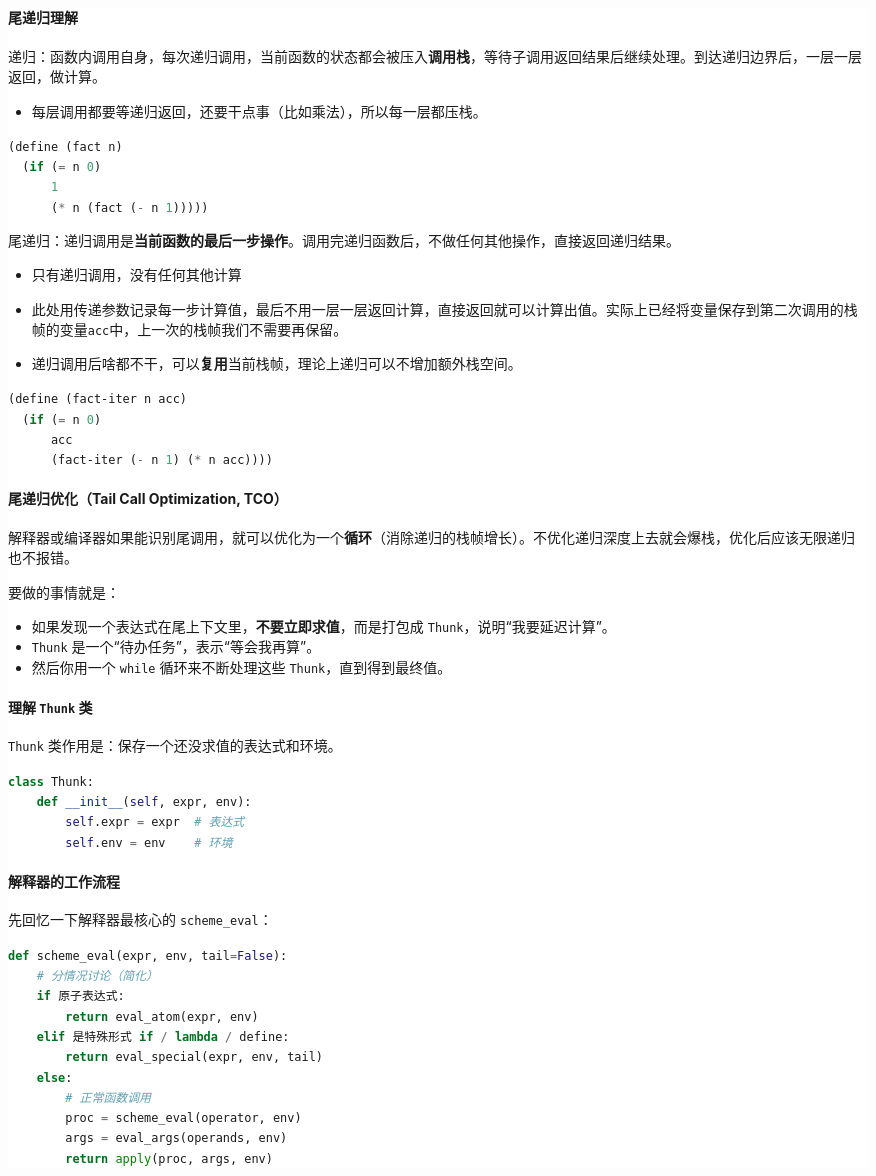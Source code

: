 

#### 尾递归理解

递归：函数内调用自身，每次递归调用，当前函数的状态都会被压入**调用栈**，等待子调用返回结果后继续处理。到达递归边界后，一层一层返回，做计算。

- 每层调用都要等递归返回，还要干点事（比如乘法），所以每一层都压栈。

```scheme
(define (fact n)
  (if (= n 0)
      1
      (* n (fact (- n 1)))))
```

尾递归：递归调用是**当前函数的最后一步操作**。调用完递归函数后，不做任何其他操作，直接返回递归结果。

- 只有递归调用，没有任何其他计算

- 此处用传递参数记录每一步计算值，最后不用一层一层返回计算，直接返回就可以计算出值。实际上已经将变量保存到第二次调用的栈帧的变量`acc`中，上一次的栈帧我们不需要再保留。
- 递归调用后啥都不干，可以**复用**当前栈帧，理论上递归可以不增加额外栈空间。

```scheme
(define (fact-iter n acc)
  (if (= n 0)
      acc
      (fact-iter (- n 1) (* n acc))))
```

#### 尾递归优化（Tail Call Optimization, TCO）

解释器或编译器如果能识别尾调用，就可以优化为一个**循环**（消除递归的栈帧增长）。不优化递归深度上去就会爆栈，优化后应该无限递归也不报错。

要做的事情就是：

- 如果发现一个表达式在尾上下文里，**不要立即求值**，而是打包成 `Thunk`，说明“我要延迟计算”。
- `Thunk` 是一个“待办任务”，表示“等会我再算”。
- 然后你用一个 `while` 循环来不断处理这些 `Thunk`，直到得到最终值。

#### 理解 `Thunk` 类

`Thunk` 类作用是：保存一个还没求值的表达式和环境。

```python
class Thunk:
    def __init__(self, expr, env):
        self.expr = expr  # 表达式
        self.env = env    # 环境
```

#### 解释器的工作流程

先回忆一下解释器最核心的 `scheme_eval`：

```python
def scheme_eval(expr, env, tail=False):
    # 分情况讨论（简化）
    if 原子表达式:
        return eval_atom(expr, env)
    elif 是特殊形式 if / lambda / define:
        return eval_special(expr, env, tail)
    else:
        # 正常函数调用
        proc = scheme_eval(operator, env)
        args = eval_args(operands, env)
        return apply(proc, args, env)
```
